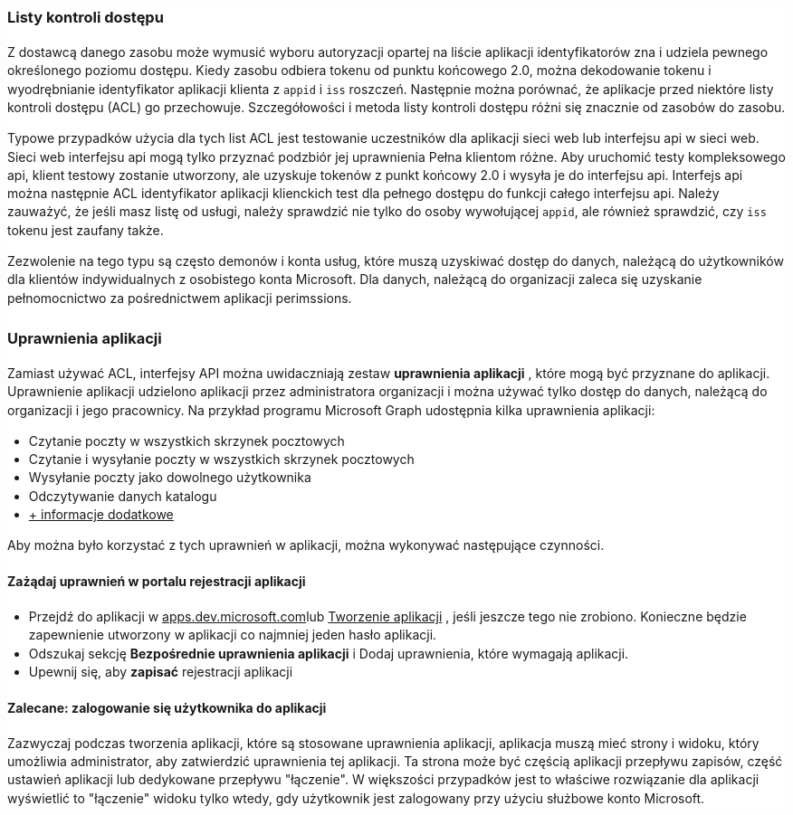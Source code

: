 ### <a name="access-control-lists"></a>Listy kontroli dostępu
Z dostawcą danego zasobu może wymusić wyboru autoryzacji opartej na liście aplikacji identyfikatorów zna i udziela pewnego określonego poziomu dostępu.  Kiedy zasobu odbiera tokenu od punktu końcowego 2.0, można dekodowanie tokenu i wyodrębnianie identyfikator aplikacji klienta z `appid` i `iss` roszczeń.  Następnie można porównać, że aplikacje przed niektóre listy kontroli dostępu (ACL) go przechowuje.  Szczegółowości i metoda listy kontroli dostępu różni się znacznie od zasobów do zasobu.

Typowe przypadków użycia dla tych list ACL jest testowanie uczestników dla aplikacji sieci web lub interfejsu api w sieci web.  Sieci web interfejsu api mogą tylko przyznać podzbiór jej uprawnienia Pełna klientom różne.  Aby uruchomić testy kompleksowego api, klient testowy zostanie utworzony, ale uzyskuje tokenów z punkt końcowy 2.0 i wysyła je do interfejsu api.  Interfejs api można następnie ACL identyfikator aplikacji klienckich test dla pełnego dostępu do funkcji całego interfejsu api.  Należy zauważyć, że jeśli masz listę od usługi, należy sprawdzić nie tylko do osoby wywołującej `appid`, ale również sprawdzić, czy `iss` tokenu jest zaufany także.

Zezwolenie na tego typu są często demonów i konta usług, które muszą uzyskiwać dostęp do danych, należącą do użytkowników dla klientów indywidualnych z osobistego konta Microsoft.  Dla danych, należącą do organizacji zaleca się uzyskanie pełnomocnictwo za pośrednictwem aplikacji perimssions.

### <a name="application-permissions"></a>Uprawnienia aplikacji
Zamiast używać ACL, interfejsy API można uwidaczniają zestaw **uprawnienia aplikacji** , które mogą być przyznane do aplikacji.  Uprawnienie aplikacji udzielono aplikacji przez administratora organizacji i można używać tylko dostęp do danych, należącą do organizacji i jego pracownicy.  Na przykład programu Microsoft Graph udostępnia kilka uprawnienia aplikacji:

- Czytanie poczty w wszystkich skrzynek pocztowych
- Czytanie i wysyłanie poczty w wszystkich skrzynek pocztowych
- Wysyłanie poczty jako dowolnego użytkownika
- Odczytywanie danych katalogu
- [+ informacje dodatkowe](https://graph.microsoft.io)

Aby można było korzystać z tych uprawnień w aplikacji, można wykonywać następujące czynności.

#### <a name="request-the-permissions-in-the-app-registration-portal"></a>Zażądaj uprawnień w portalu rejestracji aplikacji

- Przejdź do aplikacji w [apps.dev.microsoft.com](https://apps.dev.microsoft.com/?referrer=https://azure.microsoft.com/documentation/articles&deeplink=/appList)lub [Tworzenie aplikacji](active-directory-v2-app-registration.md) , jeśli jeszcze tego nie zrobiono.  Konieczne będzie zapewnienie utworzony w aplikacji co najmniej jeden hasło aplikacji.
- Odszukaj sekcję **Bezpośrednie uprawnienia aplikacji** i Dodaj uprawnienia, które wymagają aplikacji.
- Upewnij się, aby **zapisać** rejestracji aplikacji

#### <a name="recommended-sign-the-user-into-your-app"></a>Zalecane: zalogowanie się użytkownika do aplikacji

Zazwyczaj podczas tworzenia aplikacji, które są stosowane uprawnienia aplikacji, aplikacja muszą mieć strony i widoku, który umożliwia administrator, aby zatwierdzić uprawnienia tej aplikacji.  Ta strona może być częścią aplikacji przepływu zapisów, część ustawień aplikacji lub dedykowane przepływu "łączenie".  W większości przypadków jest to właściwe rozwiązanie dla aplikacji wyświetlić to "łączenie" widoku tylko wtedy, gdy użytkownik jest zalogowany przy użyciu służbowe konto Microsoft.
